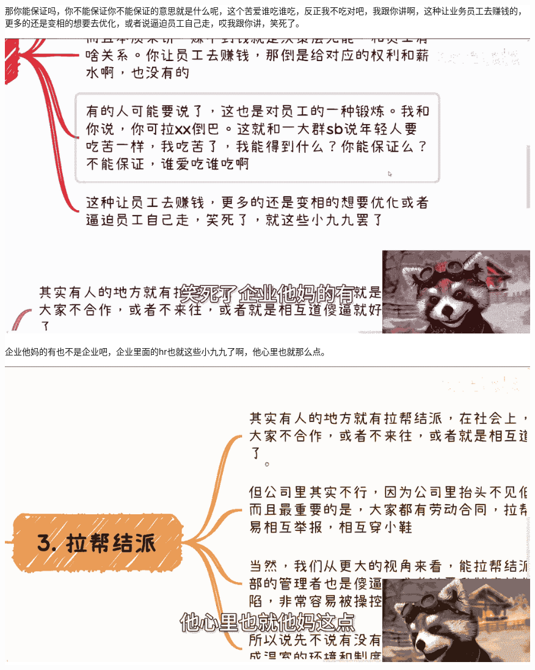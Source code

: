 那你能保证吗，你不能保证你不能保证的意思就是什么呢，这个苦爱谁吃谁吃，反正我不吃对吧，我跟你讲啊，这种让业务员工去赚钱的，更多的还是变相的想要去优化，或者说逼迫员工自己走，哎我跟你讲，笑死了。



![](img/3c85d168cfba13b06dec100eca760d20_30.png)

企业他妈的有也不是企业吧，企业里面的hr也就这些小九九了啊，他心里也就那么点。

![](img/3c85d168cfba13b06dec100eca760d20_32.png)
